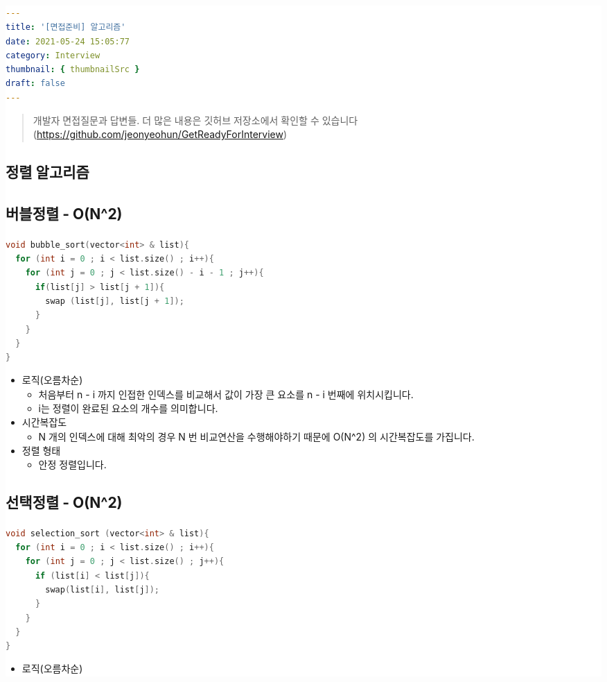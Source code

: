 ```yaml
---
title: '[면접준비] 알고리즘'
date: 2021-05-24 15:05:77
category: Interview
thumbnail: { thumbnailSrc }
draft: false
---
```


> 개발자 면접질문과 답변들. 더 많은 내용은 깃허브 저장소에서 확인할 수 있습니다 (https://github.com/jeonyeohun/GetReadyForInterview)

## 정렬 알고리즘

## 버블정렬 - O(N^2)

```cpp
void bubble_sort(vector<int> & list){
  for (int i = 0 ; i < list.size() ; i++){
    for (int j = 0 ; j < list.size() - i - 1 ; j++){
      if(list[j] > list[j + 1]){
        swap (list[j], list[j + 1]);
      }
    }
  }
}
```

- 로직(오름차순)
  - 처음부터 n - i 까지 인접한 인덱스를 비교해서 값이 가장 큰 요소를 n - i 번째에 위치시킵니다.
  - i는 정렬이 완료된 요소의 개수를 의미합니다.
- 시간복잡도
  - N 개의 인덱스에 대해 최악의 경우 N 번 비교연산을 수행해야하기 때문에 O(N^2) 의 시간복잡도를 가집니다.
- 정렬 형태
  - 안정 정렬입니다.

## 선택정렬 - O(N^2)

```cpp
void selection_sort (vector<int> & list){
  for (int i = 0 ; i < list.size() ; i++){
    for (int j = 0 ; j < list.size() ; j++){
      if (list[i] < list[j]){
        swap(list[i], list[j]);
      }
    }
  }
}
```

- 로직(오름차순)
